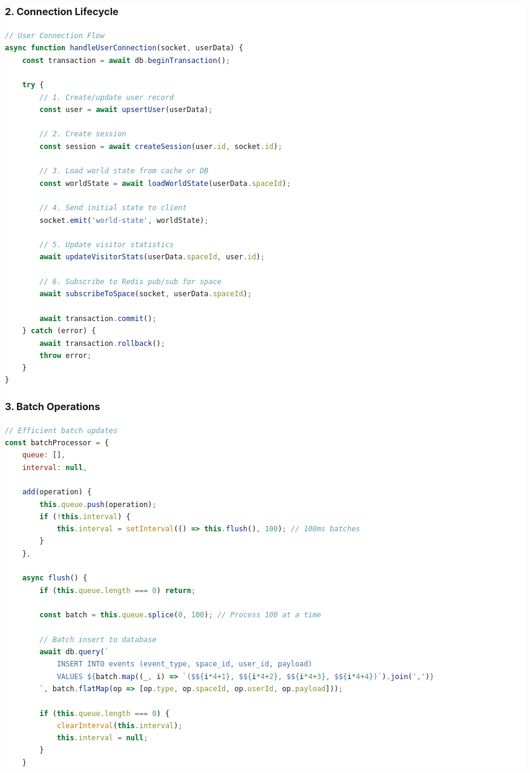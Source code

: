 ### 2. **Connection Lifecycle**
```javascript
// User Connection Flow
async function handleUserConnection(socket, userData) {
    const transaction = await db.beginTransaction();
    
    try {
        // 1. Create/update user record
        const user = await upsertUser(userData);
        
        // 2. Create session
        const session = await createSession(user.id, socket.id);
        
        // 3. Load world state from cache or DB
        const worldState = await loadWorldState(userData.spaceId);
        
        // 4. Send initial state to client
        socket.emit('world-state', worldState);
        
        // 5. Update visitor statistics
        await updateVisitorStats(userData.spaceId, user.id);
        
        // 6. Subscribe to Redis pub/sub for space
        await subscribeToSpace(socket, userData.spaceId);
        
        await transaction.commit();
    } catch (error) {
        await transaction.rollback();
        throw error;
    }
}
```

### 3. **Batch Operations**
```javascript
// Efficient batch updates
const batchProcessor = {
    queue: [],
    interval: null,
    
    add(operation) {
        this.queue.push(operation);
        if (!this.interval) {
            this.interval = setInterval(() => this.flush(), 100); // 100ms batches
        }
    },
    
    async flush() {
        if (this.queue.length === 0) return;
        
        const batch = this.queue.splice(0, 100); // Process 100 at a time
        
        // Batch insert to database
        await db.query(`
            INSERT INTO events (event_type, space_id, user_id, payload)
            VALUES ${batch.map((_, i) => `($${i*4+1}, $${i*4+2}, $${i*4+3}, $${i*4+4})`).join(',')}
        `, batch.flatMap(op => [op.type, op.spaceId, op.userId, op.payload]));
        
        if (this.queue.length === 0) {
            clearInterval(this.interval);
            this.interval = null;
        }
    }
```
